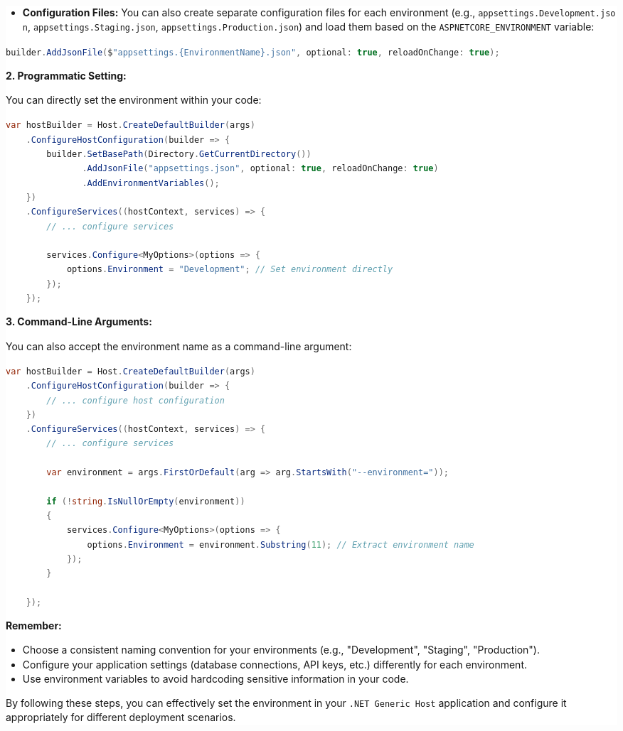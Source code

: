 - **Configuration Files:** You can also create separate configuration files for each environment (e.g., `appsettings.Development.json`, `appsettings.Staging.json`, `appsettings.Production.json`) and load them based on the `ASPNETCORE_ENVIRONMENT` variable:

```csharp
builder.AddJsonFile($"appsettings.{EnvironmentName}.json", optional: true, reloadOnChange: true); 
```

**2. Programmatic Setting:**

You can directly set the environment within your code:

```csharp
var hostBuilder = Host.CreateDefaultBuilder(args)
    .ConfigureHostConfiguration(builder => {
        builder.SetBasePath(Directory.GetCurrentDirectory())
               .AddJsonFile("appsettings.json", optional: true, reloadOnChange: true)
               .AddEnvironmentVariables();
    })
    .ConfigureServices((hostContext, services) => {
        // ... configure services

        services.Configure<MyOptions>(options => {
            options.Environment = "Development"; // Set environment directly
        });
    });
```

**3. Command-Line Arguments:**

You can also accept the environment name as a command-line argument:

```csharp
var hostBuilder = Host.CreateDefaultBuilder(args)
    .ConfigureHostConfiguration(builder => {
        // ... configure host configuration
    })
    .ConfigureServices((hostContext, services) => {
        // ... configure services

        var environment = args.FirstOrDefault(arg => arg.StartsWith("--environment="));

        if (!string.IsNullOrEmpty(environment))
        {
            services.Configure<MyOptions>(options => {
                options.Environment = environment.Substring(11); // Extract environment name
            });
        }

    });
```

**Remember:**

- Choose a consistent naming convention for your environments (e.g., "Development", "Staging", "Production").
- Configure your application settings (database connections, API keys, etc.) differently for each environment.
- Use environment variables to avoid hardcoding sensitive information in your code.

By following these steps, you can effectively set the environment in your `.NET Generic Host` application and configure it appropriately for different deployment scenarios.